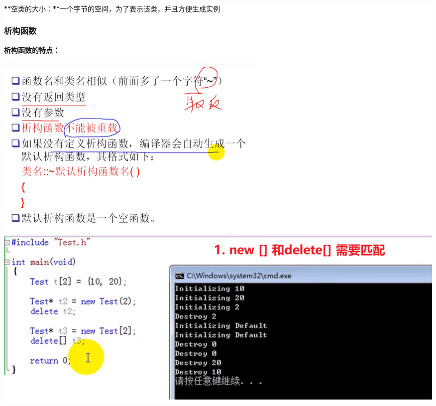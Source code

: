 **空类的大小：**一个字节的空间，为了表示该类，并且方便生成实例

### 析构函数

**析构函数的特点：**

<img src="StudyCPPWithMeNOTES.assets/image-20210704162957133.png" alt="image-20210704162957133" style="zoom:50%;" />

![image-20210704163249494](StudyCPPWithMeNOTES.assets/image-20210704163249494.png)
